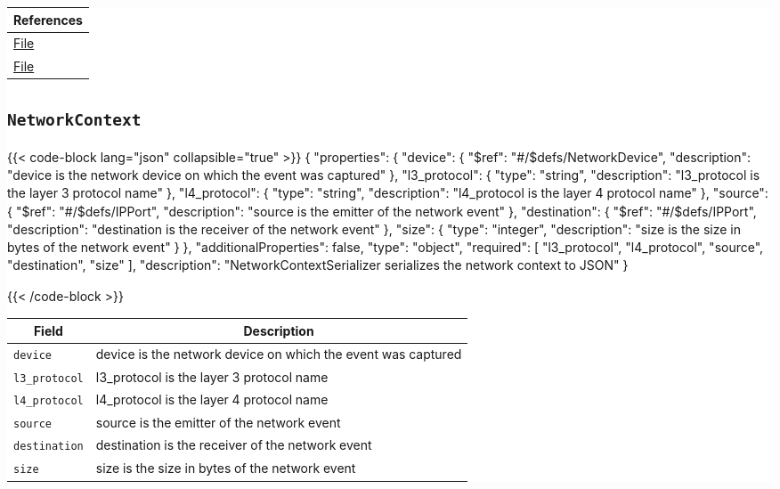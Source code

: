 | References |
| ---------- |
| [File](#file) |
| [File](#file) |

## `NetworkContext`


{{< code-block lang="json" collapsible="true" >}}
{
    "properties": {
        "device": {
            "$ref": "#/$defs/NetworkDevice",
            "description": "device is the network device on which the event was captured"
        },
        "l3_protocol": {
            "type": "string",
            "description": "l3_protocol is the layer 3 protocol name"
        },
        "l4_protocol": {
            "type": "string",
            "description": "l4_protocol is the layer 4 protocol name"
        },
        "source": {
            "$ref": "#/$defs/IPPort",
            "description": "source is the emitter of the network event"
        },
        "destination": {
            "$ref": "#/$defs/IPPort",
            "description": "destination is the receiver of the network event"
        },
        "size": {
            "type": "integer",
            "description": "size is the size in bytes of the network event"
        }
    },
    "additionalProperties": false,
    "type": "object",
    "required": [
        "l3_protocol",
        "l4_protocol",
        "source",
        "destination",
        "size"
    ],
    "description": "NetworkContextSerializer serializes the network context to JSON"
}

{{< /code-block >}}

| Field | Description |
| ----- | ----------- |
| `device` | device is the network device on which the event was captured |
| `l3_protocol` | l3_protocol is the layer 3 protocol name |
| `l4_protocol` | l4_protocol is the layer 4 protocol name |
| `source` | source is the emitter of the network event |
| `destination` | destination is the receiver of the network event |
| `size` | size is the size in bytes of the network event |

